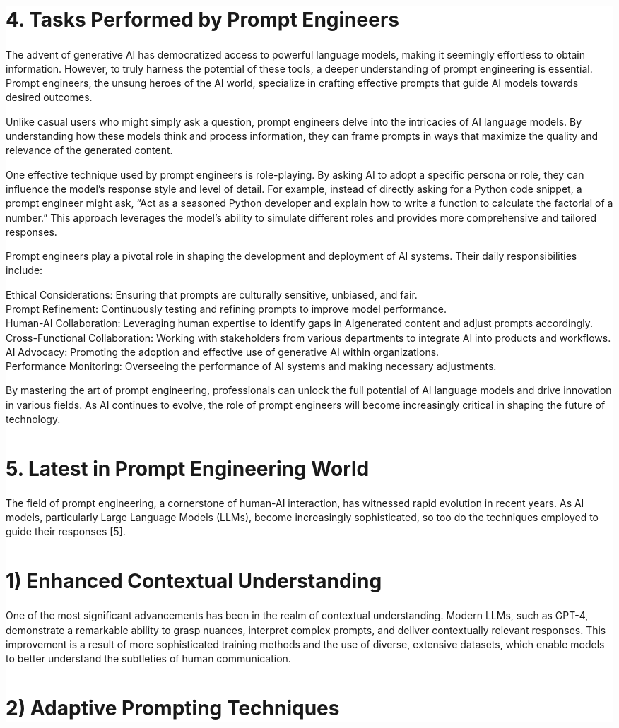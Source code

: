 # 4. Tasks Performed by Prompt Engineers

The advent of generative AI has democratized access to powerful language models, making it seemingly effortless to obtain information. However, to truly harness the potential of these tools, a deeper understanding of prompt engineering is essential. Prompt engineers, the unsung heroes of the AI world, specialize in crafting effective prompts that guide AI models towards desired outcomes.

Unlike casual users who might simply ask a question, prompt engineers delve into the intricacies of AI language models. By understanding how these models think and process information, they can frame prompts in ways that maximize the quality and relevance of the generated content.

One effective technique used by prompt engineers is role-playing. By asking AI to adopt a specific persona or role, they can influence the model’s response style and level of detail. For example, instead of directly asking for a Python code snippet, a prompt engineer might ask, “Act as a seasoned Python developer and explain how to write a function to calculate the factorial of a number.” This approach leverages the model’s ability to simulate different roles and provides more comprehensive and tailored responses.

Prompt engineers play a pivotal role in shaping the development and deployment of AI systems. Their daily responsibilities include:

Ethical Considerations: Ensuring that prompts are culturally sensitive, unbiased, and fair.   
Prompt Refinement: Continuously testing and refining prompts to improve model performance.   
Human-AI Collaboration: Leveraging human expertise to identify gaps in AIgenerated content and adjust prompts accordingly.   
Cross-Functional Collaboration: Working with stakeholders from various departments to integrate AI into products and workflows.   
AI Advocacy: Promoting the adoption and effective use of generative AI within organizations.   
Performance Monitoring: Overseeing the performance of AI systems and making necessary adjustments.

By mastering the art of prompt engineering, professionals can unlock the full potential of AI language models and drive innovation in various fields. As AI continues to evolve, the role of prompt engineers will become increasingly critical in shaping the future of technology.

# 5. Latest in Prompt Engineering World

The field of prompt engineering, a cornerstone of human-AI interaction, has witnessed rapid evolution in recent years. As AI models, particularly Large Language Models (LLMs), become increasingly sophisticated, so too do the techniques employed to guide their responses [5].

# 1) Enhanced Contextual Understanding

One of the most significant advancements has been in the realm of contextual understanding. Modern LLMs, such as GPT-4, demonstrate a remarkable ability to grasp nuances, interpret complex prompts, and deliver contextually relevant responses. This improvement is a result of more sophisticated training methods and the use of diverse, extensive datasets, which enable models to better understand the subtleties of human communication.

# 2) Adaptive Prompting Techniques
